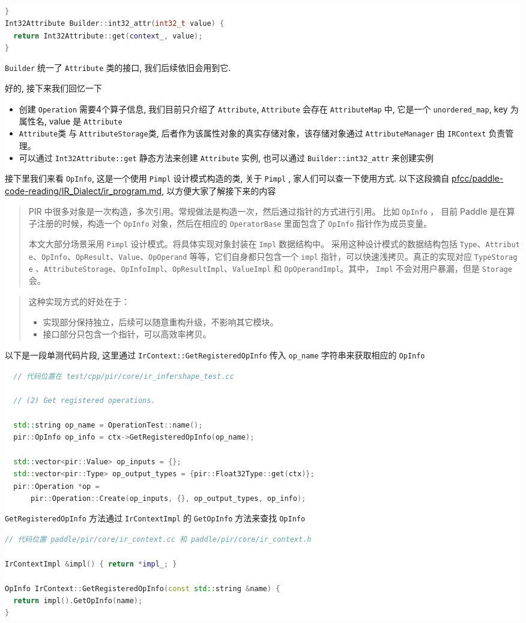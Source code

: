 ```c++
}
Int32Attribute Builder::int32_attr(int32_t value) {
  return Int32Attribute::get(context_, value);
}
```

`Builder` 统一了 `Attribute` 类的接口, 我们后续依旧会用到它.

好的, 接下来我们回忆一下

- 创建 `Operation` 需要4个算子信息, 我们目前只介绍了 `Attribute`, `Attribute` 会存在 `AttributeMap` 中, 它是一个 `unordered_map`, key 为属性名, value 是 `Attribute`
- `Attribute`类 与 `AttributeStorage`类, 后者作为该属性对象的真实存储对象，该存储对象通过 `AttributeManager` 由 `IRContext` 负责管理。
- 可以通过 `Int32Attribute::get` 静态方法来创建 `Attribute` 实例, 也可以通过 `Builder::int32_attr` 来创建实例


接下里我们来看 `OpInfo`, 这是一个使用 `Pimpl` 设计模式构造的类, 关于 `Pimpl` , 家人们可以查一下使用方式. 以下这段摘自 [pfcc/paddle-code-reading/IR_Dialect/ir_program.md](./ir_program.md), 以方便大家了解接下来的内容

> PIR 中很多对象是一次构造，多次引用。常规做法是构造一次，然后通过指针的方式进行引用。
> 比如 `OpInfo` ， 目前 Paddle 是在算子注册的时候，构造一个 `OpInfo` 对象，然后在相应的 `OperatorBase` 里面包含了 `OpInfo` 指针作为成员变量。
> 
> 本文大部分场景采用 `Pimpl` 设计模式。将具体实现对象封装在 `Impl` 数据结构中。
> 采用这种设计模式的数据结构包括 `Type`、`Attribute`、`OpInfo`、`OpResult`、`Value`、`OpOperand` 等等，它们自身都只包含一个 `impl` 指针，可以快速浅拷贝。真正的实现对应 `TypeStorage` 、`AttributeStorage`、`OpInfoImpl`、`OpResultImpl`、`ValueImpl` 和 `OpOperandImpl`。其中， `Impl` 不会对用户暴漏，但是 `Storage` 会。

> 这种实现方式的好处在于：
> * 实现部分保持独立，后续可以随意重构升级，不影响其它模块。
> * 接口部分只包含一个指针，可以高效率拷贝。



以下是一段单测代码片段, 这里通过 `IrContext::GetRegisteredOpInfo` 传入 `op_name` 字符串来获取相应的 `OpInfo`

```c++
  // 代码位置在 test/cpp/pir/core/ir_infershape_test.cc
  
  // (2) Get registered operations.

  std::string op_name = OperationTest::name();
  pir::OpInfo op_info = ctx->GetRegisteredOpInfo(op_name);

  std::vector<pir::Value> op_inputs = {};
  std::vector<pir::Type> op_output_types = {pir::Float32Type::get(ctx)};
  pir::Operation *op =
      pir::Operation::Create(op_inputs, {}, op_output_types, op_info);
```


`GetRegisteredOpInfo` 方法通过 `IrContextImpl` 的 `GetOpInfo` 方法来查找 `OpInfo`

```c++
// 代码位置 paddle/pir/core/ir_context.cc 和 paddle/pir/core/ir_context.h

IrContextImpl &impl() { return *impl_; }

OpInfo IrContext::GetRegisteredOpInfo(const std::string &name) {
  return impl().GetOpInfo(name);
}
```
